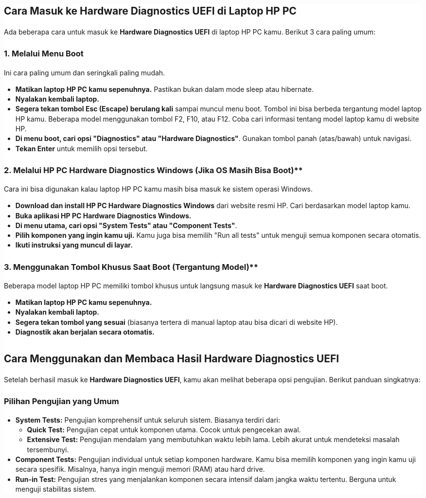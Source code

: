 ## Cara Masuk ke Hardware Diagnostics UEFI di Laptop HP PC

Ada beberapa cara untuk masuk ke **Hardware Diagnostics UEFI** di laptop HP PC kamu. Berikut 3 cara paling umum:

### 1\. Melalui Menu Boot

Ini cara paling umum dan seringkali paling mudah.

- **Matikan laptop HP PC kamu sepenuhnya.** Pastikan bukan dalam mode sleep atau hibernate.
- **Nyalakan kembali laptop.**
- **Segera tekan tombol Esc (Escape) berulang kali** sampai muncul menu boot. Tombol ini bisa berbeda tergantung model laptop HP kamu. Beberapa model menggunakan tombol F2, F10, atau F12. Coba cari informasi tentang model laptop kamu di website HP.
- **Di menu boot, cari opsi "Diagnostics" atau "Hardware Diagnostics"**. Gunakan tombol panah (atas/bawah) untuk navigasi.
- **Tekan Enter** untuk memilih opsi tersebut.

### 2\. Melalui HP PC Hardware Diagnostics Windows (Jika OS Masih Bisa Boot)\*\*

Cara ini bisa digunakan kalau laptop HP PC kamu masih bisa masuk ke sistem operasi Windows.

- **Download dan install HP PC Hardware Diagnostics Windows** dari website resmi HP. Cari berdasarkan model laptop kamu.
- **Buka aplikasi HP PC Hardware Diagnostics Windows.**
- **Di menu utama, cari opsi "System Tests" atau "Component Tests"**.
- **Pilih komponen yang ingin kamu uji.** Kamu juga bisa memilih "Run all tests" untuk menguji semua komponen secara otomatis.
- **Ikuti instruksi yang muncul di layar.**

### 3\. Menggunakan Tombol Khusus Saat Boot (Tergantung Model)\*\*

Beberapa model laptop HP PC memiliki tombol khusus untuk langsung masuk ke **Hardware Diagnostics UEFI** saat boot.

- **Matikan laptop HP PC kamu sepenuhnya.**
- **Nyalakan kembali laptop.**
- **Segera tekan tombol yang sesuai** (biasanya tertera di manual laptop atau bisa dicari di website HP).
- **Diagnostik akan berjalan secara otomatis.**

## Cara Menggunakan dan Membaca Hasil Hardware Diagnostics UEFI

Setelah berhasil masuk ke **Hardware Diagnostics UEFI**, kamu akan melihat beberapa opsi pengujian. Berikut panduan singkatnya:

### Pilihan Pengujian yang Umum

- **System Tests:** Pengujian komprehensif untuk seluruh sistem. Biasanya terdiri dari:
    - **Quick Test:** Pengujian cepat untuk komponen utama. Cocok untuk pengecekan awal.
    - **Extensive Test:** Pengujian mendalam yang membutuhkan waktu lebih lama. Lebih akurat untuk mendeteksi masalah tersembunyi.
- **Component Tests:** Pengujian individual untuk setiap komponen hardware. Kamu bisa memilih komponen yang ingin kamu uji secara spesifik. Misalnya, hanya ingin menguji memori (RAM) atau hard drive.
- **Run-in Test:** Pengujian stres yang menjalankan komponen secara intensif dalam jangka waktu tertentu. Berguna untuk menguji stabilitas sistem.
